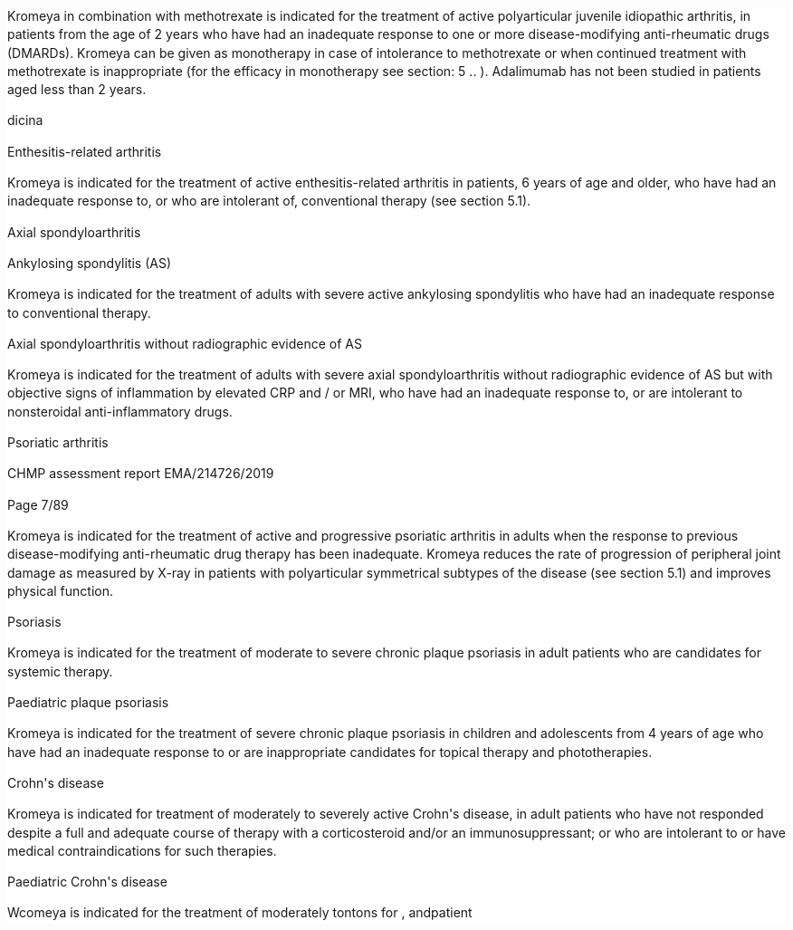 Kromeya in combination with methotrexate is indicated for the treatment of active polyarticular juvenile idiopathic arthritis, in patients from the age of 2 years who have had an inadequate response to one or more disease-modifying anti-rheumatic drugs (DMARDs). Kromeya can be given as monotherapy in case of intolerance to methotrexate or when continued treatment with methotrexate is inappropriate (for the efficacy in monotherapy see section: 5 .. ). Adalimumab has not been studied in patients aged less than 2 years.

dicina

Enthesitis-related arthritis

Kromeya is indicated for the treatment of active enthesitis-related arthritis in patients, 6 years of age and older, who have had an inadequate response to, or who are intolerant of, conventional therapy (see section 5.1).

Axial spondyloarthritis

Ankylosing spondylitis (AS)

Kromeya is indicated for the treatment of adults with severe active ankylosing spondylitis who have had an inadequate response to conventional therapy.

Axial spondyloarthritis without radiographic evidence of AS

Kromeya is indicated for the treatment of adults with severe axial spondyloarthritis without radiographic evidence of AS but with objective signs of inflammation by elevated CRP and / or MRI, who have had an inadequate response to, or are intolerant to nonsteroidal anti-inflammatory drugs.

Psoriatic arthritis

CHMP assessment report EMA/214726/2019

Page 7/89

Kromeya is indicated for the treatment of active and progressive psoriatic arthritis in adults when the response to previous disease-modifying anti-rheumatic drug therapy has been inadequate. Kromeya reduces the rate of progression of peripheral joint damage as measured by X-ray in patients with polyarticular symmetrical subtypes of the disease (see section 5.1) and improves physical function.

Psoriasis

Kromeya is indicated for the treatment of moderate to severe chronic plaque psoriasis in adult patients who are candidates for systemic therapy.

Paediatric plaque psoriasis

Kromeya is indicated for the treatment of severe chronic plaque psoriasis in children and adolescents from 4 years of age who have had an inadequate response to or are inappropriate candidates for topical therapy and phototherapies.

Crohn's disease

Kromeya is indicated for treatment of moderately to severely active Crohn's disease, in adult patients who have not responded despite a full and adequate course of therapy with a corticosteroid and/or an immunosuppressant; or who are intolerant to or have medical contraindications for such therapies.

Paediatric Crohn's disease

Wcomeya is indicated for the treatment of moderately tontons for , andpatient
